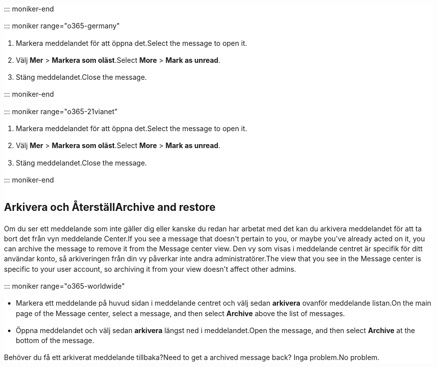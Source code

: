 ::: moniker-end

::: moniker range="o365-germany"

1. <span data-ttu-id="f6c11-162">Markera meddelandet för att öppna det.</span><span class="sxs-lookup"><span data-stu-id="f6c11-162">Select the message to open it.</span></span>

2. <span data-ttu-id="f6c11-163">Välj **Mer** \> **Markera som oläst**.</span><span class="sxs-lookup"><span data-stu-id="f6c11-163">Select **More** \> **Mark as unread**.</span></span>

3. <span data-ttu-id="f6c11-164">Stäng meddelandet.</span><span class="sxs-lookup"><span data-stu-id="f6c11-164">Close the message.</span></span>

::: moniker-end

::: moniker range="o365-21vianet"

1. <span data-ttu-id="f6c11-165">Markera meddelandet för att öppna det.</span><span class="sxs-lookup"><span data-stu-id="f6c11-165">Select the message to open it.</span></span>

2. <span data-ttu-id="f6c11-166">Välj **Mer** \> **Markera som oläst**.</span><span class="sxs-lookup"><span data-stu-id="f6c11-166">Select **More** \> **Mark as unread**.</span></span>

3. <span data-ttu-id="f6c11-167">Stäng meddelandet.</span><span class="sxs-lookup"><span data-stu-id="f6c11-167">Close the message.</span></span>

::: moniker-end

## <a name="archive-and-restore"></a><span data-ttu-id="f6c11-168">Arkivera och Återställ</span><span class="sxs-lookup"><span data-stu-id="f6c11-168">Archive and restore</span></span>

<span data-ttu-id="f6c11-169">Om du ser ett meddelande som inte gäller dig eller kanske du redan har arbetat med det kan du arkivera meddelandet för att ta bort det från vyn meddelande Center.</span><span class="sxs-lookup"><span data-stu-id="f6c11-169">If you see a message that doesn't pertain to you, or maybe you've already acted on it, you can archive the message to remove it from the Message center view.</span></span> <span data-ttu-id="f6c11-170">Den vy som visas i meddelande centret är specifik för ditt användar konto, så arkiveringen från din vy påverkar inte andra administratörer.</span><span class="sxs-lookup"><span data-stu-id="f6c11-170">The view that you see in the Message center is specific to your user account, so archiving it from your view doesn't affect other admins.</span></span>

::: moniker range="o365-worldwide"

- <span data-ttu-id="f6c11-171">Markera ett meddelande på huvud sidan i meddelande centret och välj sedan **arkivera** ovanför meddelande listan.</span><span class="sxs-lookup"><span data-stu-id="f6c11-171">On the main page of the Message center, select a message, and then select **Archive** above the list of messages.</span></span>

- <span data-ttu-id="f6c11-172">Öppna meddelandet och välj sedan **arkivera** längst ned i meddelandet.</span><span class="sxs-lookup"><span data-stu-id="f6c11-172">Open the message, and then select **Archive** at the bottom of the message.</span></span>

<span data-ttu-id="f6c11-173">Behöver du få ett arkiverat meddelande tillbaka?</span><span class="sxs-lookup"><span data-stu-id="f6c11-173">Need to get a archived message back?</span></span> <span data-ttu-id="f6c11-174">Inga problem.</span><span class="sxs-lookup"><span data-stu-id="f6c11-174">No problem.</span></span>
  
